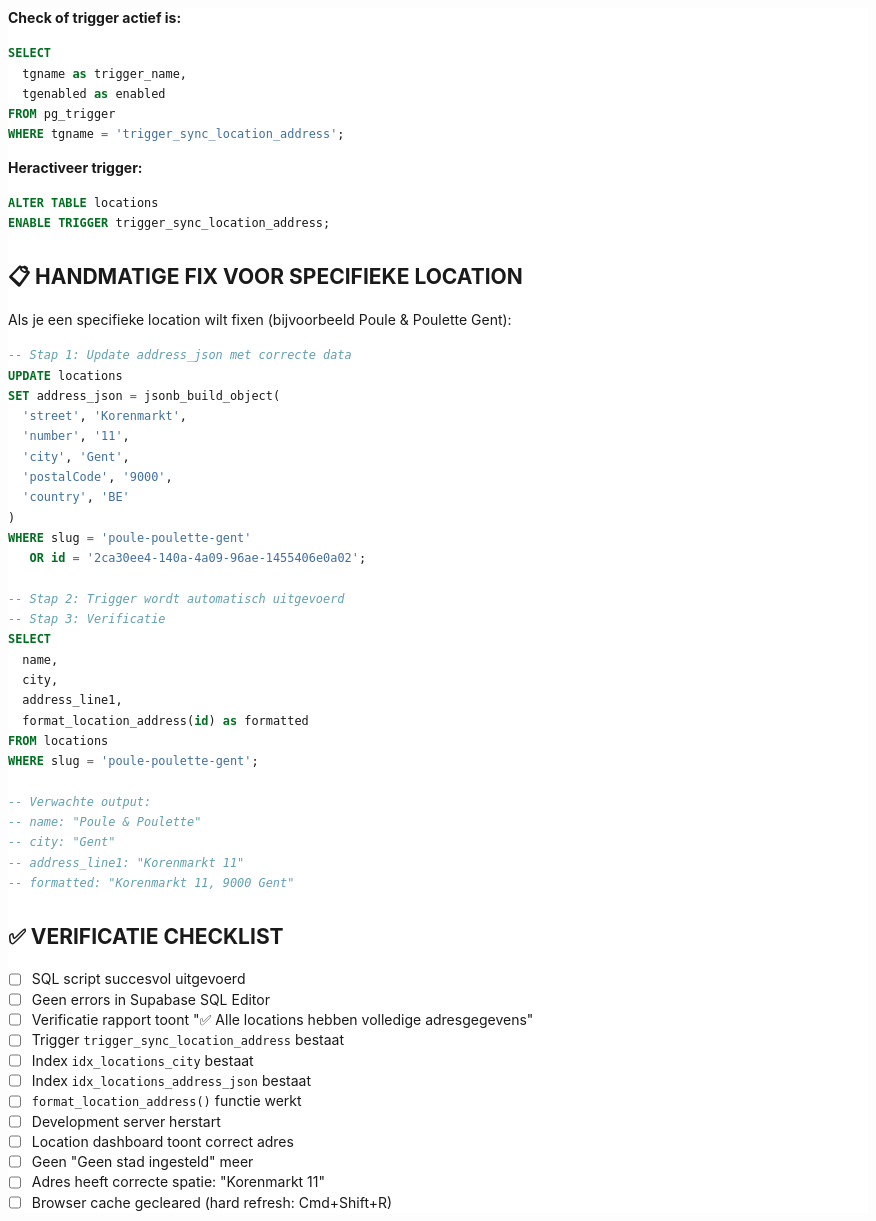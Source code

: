 **Check of trigger actief is:**
```sql
SELECT 
  tgname as trigger_name,
  tgenabled as enabled
FROM pg_trigger
WHERE tgname = 'trigger_sync_location_address';
```

**Heractiveer trigger:**
```sql
ALTER TABLE locations 
ENABLE TRIGGER trigger_sync_location_address;
```

## 📋 HANDMATIGE FIX VOOR SPECIFIEKE LOCATION

Als je een specifieke location wilt fixen (bijvoorbeeld Poule & Poulette Gent):

```sql
-- Stap 1: Update address_json met correcte data
UPDATE locations
SET address_json = jsonb_build_object(
  'street', 'Korenmarkt',
  'number', '11',
  'city', 'Gent',
  'postalCode', '9000',
  'country', 'BE'
)
WHERE slug = 'poule-poulette-gent'
   OR id = '2ca30ee4-140a-4a09-96ae-1455406e0a02';

-- Stap 2: Trigger wordt automatisch uitgevoerd
-- Stap 3: Verificatie
SELECT 
  name,
  city,
  address_line1,
  format_location_address(id) as formatted
FROM locations
WHERE slug = 'poule-poulette-gent';

-- Verwachte output:
-- name: "Poule & Poulette"
-- city: "Gent"
-- address_line1: "Korenmarkt 11"
-- formatted: "Korenmarkt 11, 9000 Gent"
```

## ✅ VERIFICATIE CHECKLIST

- [ ] SQL script succesvol uitgevoerd
- [ ] Geen errors in Supabase SQL Editor
- [ ] Verificatie rapport toont "✅ Alle locations hebben volledige adresgegevens"
- [ ] Trigger `trigger_sync_location_address` bestaat
- [ ] Index `idx_locations_city` bestaat
- [ ] Index `idx_locations_address_json` bestaat
- [ ] `format_location_address()` functie werkt
- [ ] Development server herstart
- [ ] Location dashboard toont correct adres
- [ ] Geen "Geen stad ingesteld" meer
- [ ] Adres heeft correcte spatie: "Korenmarkt 11"
- [ ] Browser cache gecleared (hard refresh: Cmd+Shift+R)

